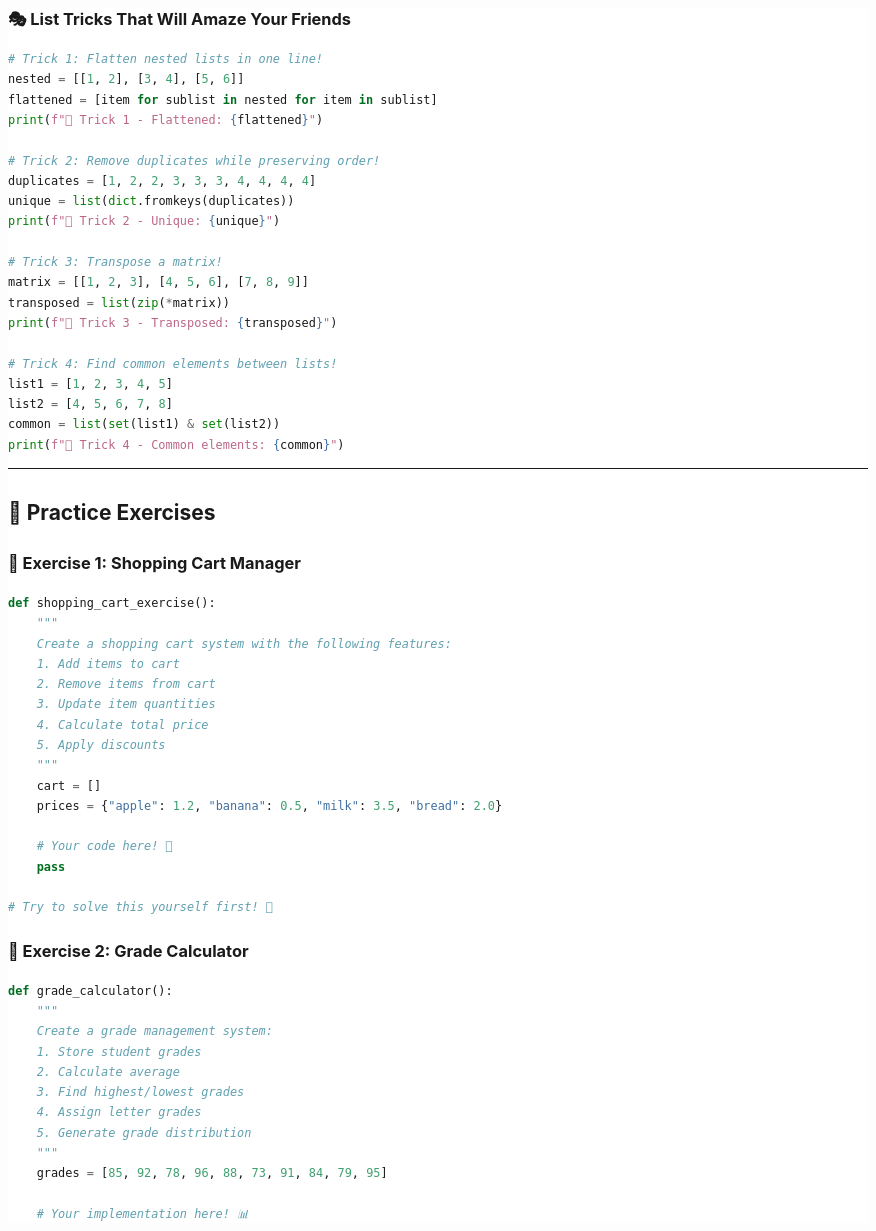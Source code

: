 ### 🎭 List Tricks That Will Amaze Your Friends

```python
# Trick 1: Flatten nested lists in one line!
nested = [[1, 2], [3, 4], [5, 6]]
flattened = [item for sublist in nested for item in sublist]
print(f"🎪 Trick 1 - Flattened: {flattened}")

# Trick 2: Remove duplicates while preserving order!
duplicates = [1, 2, 2, 3, 3, 3, 4, 4, 4, 4]
unique = list(dict.fromkeys(duplicates))
print(f"🎪 Trick 2 - Unique: {unique}")

# Trick 3: Transpose a matrix!
matrix = [[1, 2, 3], [4, 5, 6], [7, 8, 9]]
transposed = list(zip(*matrix))
print(f"🎪 Trick 3 - Transposed: {transposed}")

# Trick 4: Find common elements between lists!
list1 = [1, 2, 3, 4, 5]
list2 = [4, 5, 6, 7, 8]
common = list(set(list1) & set(list2))
print(f"🎪 Trick 4 - Common elements: {common}")
```

---

## 🎯 Practice Exercises

### 📝 Exercise 1: Shopping Cart Manager
```python
def shopping_cart_exercise():
    """
    Create a shopping cart system with the following features:
    1. Add items to cart
    2. Remove items from cart  
    3. Update item quantities
    4. Calculate total price
    5. Apply discounts
    """
    cart = []
    prices = {"apple": 1.2, "banana": 0.5, "milk": 3.5, "bread": 2.0}
    
    # Your code here! 🛒
    pass

# Try to solve this yourself first! 💪
```

### 📝 Exercise 2: Grade Calculator
```python
def grade_calculator():
    """
    Create a grade management system:
    1. Store student grades
    2. Calculate average
    3. Find highest/lowest grades  
    4. Assign letter grades
    5. Generate grade distribution
    """
    grades = [85, 92, 78, 96, 88, 73, 91, 84, 79, 95]
    
    # Your implementation here! 📊
```